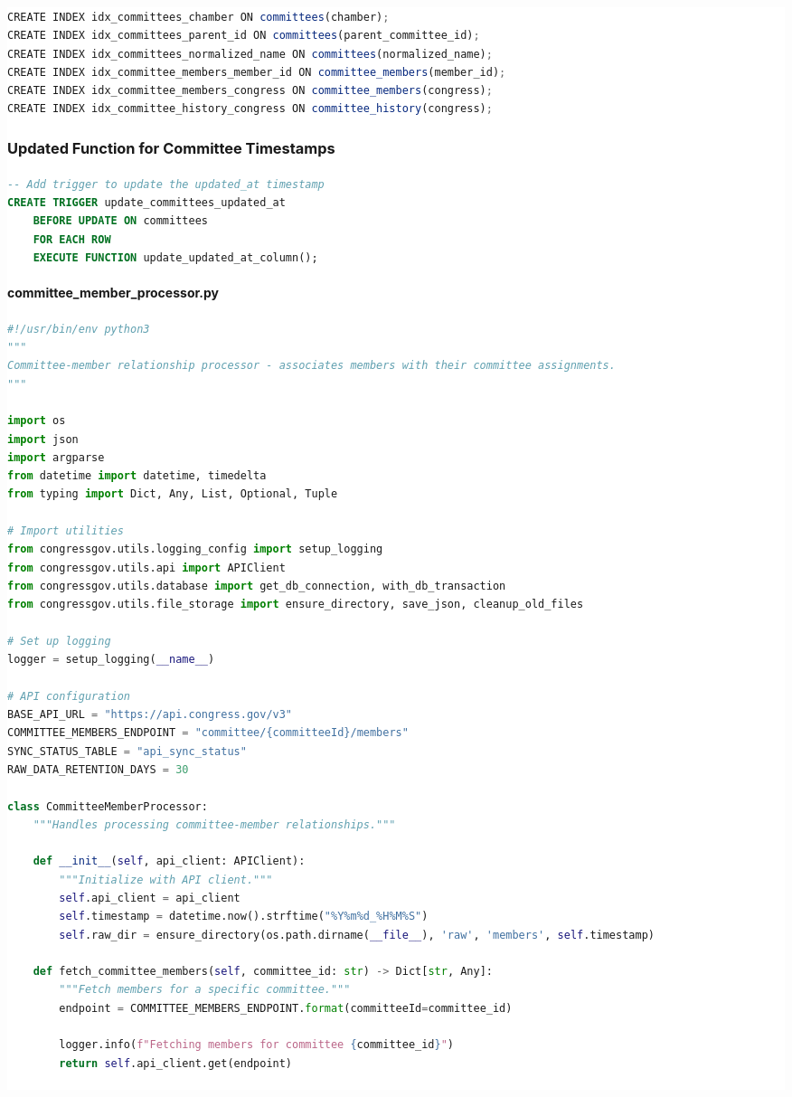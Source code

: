 ```jsx
CREATE INDEX idx_committees_chamber ON committees(chamber);
CREATE INDEX idx_committees_parent_id ON committees(parent_committee_id);
CREATE INDEX idx_committees_normalized_name ON committees(normalized_name);
CREATE INDEX idx_committee_members_member_id ON committee_members(member_id);
CREATE INDEX idx_committee_members_congress ON committee_members(congress);
CREATE INDEX idx_committee_history_congress ON committee_history(congress);
```

### Updated Function for Committee Timestamps

```sql
-- Add trigger to update the updated_at timestamp
CREATE TRIGGER update_committees_updated_at
    BEFORE UPDATE ON committees
    FOR EACH ROW
    EXECUTE FUNCTION update_updated_at_column();
```

#### committee_member_processor.py

```python
#!/usr/bin/env python3
"""
Committee-member relationship processor - associates members with their committee assignments.
"""

import os
import json
import argparse
from datetime import datetime, timedelta
from typing import Dict, Any, List, Optional, Tuple

# Import utilities
from congressgov.utils.logging_config import setup_logging
from congressgov.utils.api import APIClient
from congressgov.utils.database import get_db_connection, with_db_transaction
from congressgov.utils.file_storage import ensure_directory, save_json, cleanup_old_files

# Set up logging
logger = setup_logging(__name__)

# API configuration
BASE_API_URL = "https://api.congress.gov/v3"
COMMITTEE_MEMBERS_ENDPOINT = "committee/{committeeId}/members"
SYNC_STATUS_TABLE = "api_sync_status"
RAW_DATA_RETENTION_DAYS = 30

class CommitteeMemberProcessor:
    """Handles processing committee-member relationships."""
    
    def __init__(self, api_client: APIClient):
        """Initialize with API client."""
        self.api_client = api_client
        self.timestamp = datetime.now().strftime("%Y%m%d_%H%M%S")
        self.raw_dir = ensure_directory(os.path.dirname(__file__), 'raw', 'members', self.timestamp)
    
    def fetch_committee_members(self, committee_id: str) -> Dict[str, Any]:
        """Fetch members for a specific committee."""
        endpoint = COMMITTEE_MEMBERS_ENDPOINT.format(committeeId=committee_id)
        
        logger.info(f"Fetching members for committee {committee_id}")
        return self.api_client.get(endpoint)
    
```